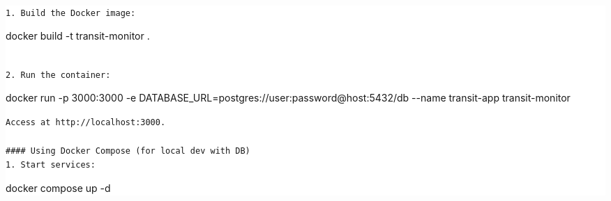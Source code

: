    ```
1. Build the Docker image:
   ```
   docker build -t transit-monitor .
   ```

2. Run the container:
   ```
   docker run -p 3000:3000 -e DATABASE_URL=postgres://user:password@host:5432/db --name transit-app transit-monitor
   ```
   Access at http://localhost:3000.

#### Using Docker Compose (for local dev with DB)
1. Start services:
   ```
   docker compose up -d
